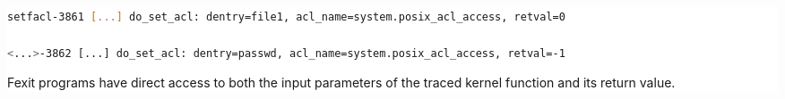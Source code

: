 ```sh
setfacl-3861 [...] do_set_acl: dentry=file1, acl_name=system.posix_acl_access, retval=0

<...>-3862 [...] do_set_acl: dentry=passwd, acl_name=system.posix_acl_access, retval=-1
```

Fexit programs have direct access to both the input parameters of the traced kernel function and its return value.
